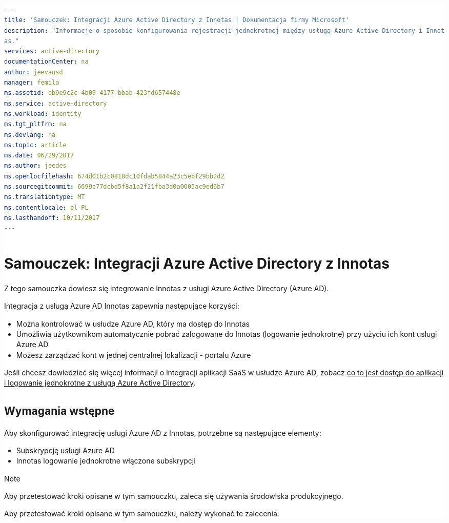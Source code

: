 ```yaml
---
title: 'Samouczek: Integracji Azure Active Directory z Innotas | Dokumentacja firmy Microsoft'
description: "Informacje o sposobie konfigurowania rejestracji jednokrotnej między usługą Azure Active Directory i Innotas."
services: active-directory
documentationCenter: na
author: jeevansd
manager: femila
ms.assetid: eb9e9c2c-4b09-4177-bbab-423fd657448e
ms.service: active-directory
ms.workload: identity
ms.tgt_pltfrm: na
ms.devlang: na
ms.topic: article
ms.date: 06/29/2017
ms.author: jeedes
ms.openlocfilehash: 674d01b2c0818dc10fdab5844a23c5ebf29bb2d2
ms.sourcegitcommit: 6699c77dcbd5f8a1a2f21fba3d0a0005ac9ed6b7
ms.translationtype: MT
ms.contentlocale: pl-PL
ms.lasthandoff: 10/11/2017
---
```

# <a name="tutorial-azure-active-directory-integration-with-innotas"></a>Samouczek: Integracji Azure Active Directory z Innotas

Z tego samouczka dowiesz się integrowanie Innotas z usługi Azure Active Directory (Azure AD).

Integracja z usługą Azure AD Innotas zapewnia następujące korzyści:

- Można kontrolować w usłudze Azure AD, który ma dostęp do Innotas
- Umożliwia użytkownikom automatycznie pobrać zalogowane do Innotas (logowanie jednokrotne) przy użyciu ich kont usługi Azure AD
- Możesz zarządzać kont w jednej centralnej lokalizacji - portalu Azure

Jeśli chcesz dowiedzieć się więcej informacji o integracji aplikacji SaaS w usłudze Azure AD, zobacz [co to jest dostęp do aplikacji i logowanie jednokrotne z usługą Azure Active Directory](active-directory-appssoaccess-whatis.md).

## <a name="prerequisites"></a>Wymagania wstępne

Aby skonfigurować integrację usługi Azure AD z Innotas, potrzebne są następujące elementy:

- Subskrypcję usługi Azure AD
- Innotas logowanie jednokrotne włączone subskrypcji

> [!NOTE]
> Aby przetestować kroki opisane w tym samouczku, zaleca się używania środowiska produkcyjnego.

Aby przetestować kroki opisane w tym samouczku, należy wykonać te zalecenia:


[1]: ./media/active-directory-saas-innotas-tutorial/tutorial_general_01.png
[2]: ./media/active-directory-saas-innotas-tutorial/tutorial_general_02.png
[3]: ./media/active-directory-saas-innotas-tutorial/tutorial_general_03.png
[4]: ./media/active-directory-saas-innotas-tutorial/tutorial_general_04.png
[100]: ./media/active-directory-saas-innotas-tutorial/tutorial_general_100.png
[200]: ./media/active-directory-saas-innotas-tutorial/tutorial_general_200.png
[201]: ./media/active-directory-saas-innotas-tutorial/tutorial_general_201.png
[202]: ./media/active-directory-saas-innotas-tutorial/tutorial_general_202.png
[203]: ./media/active-directory-saas-innotas-tutorial/tutorial_general_203.png